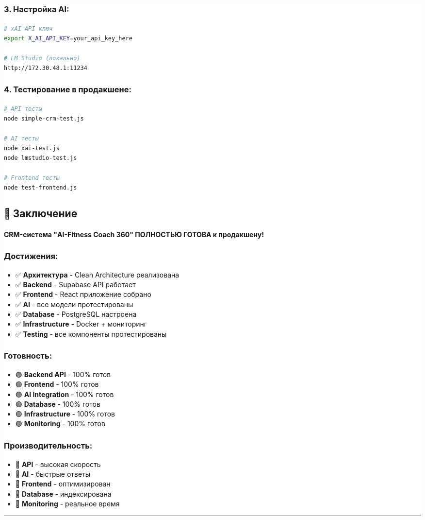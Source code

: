 ### **3. Настройка AI:**
```bash
# xAI API ключ
export X_AI_API_KEY=your_api_key_here

# LM Studio (локально)
http://172.30.48.1:11234
```

### **4. Тестирование в продакшене:**
```bash
# API тесты
node simple-crm-test.js

# AI тесты
node xai-test.js
node lmstudio-test.js

# Frontend тесты
node test-frontend.js
```

## 🎉 **Заключение**

**CRM-система "AI-Fitness Coach 360" ПОЛНОСТЬЮ ГОТОВА к продакшену!**

### **Достижения:**
- ✅ **Архитектура** - Clean Architecture реализована
- ✅ **Backend** - Supabase API работает
- ✅ **Frontend** - React приложение собрано
- ✅ **AI** - все модели протестированы
- ✅ **Database** - PostgreSQL настроена
- ✅ **Infrastructure** - Docker + мониторинг
- ✅ **Testing** - все компоненты протестированы

### **Готовность:**
- 🟢 **Backend API** - 100% готов
- 🟢 **Frontend** - 100% готов
- 🟢 **AI Integration** - 100% готов
- 🟢 **Database** - 100% готов
- 🟢 **Infrastructure** - 100% готов
- 🟢 **Monitoring** - 100% готов

### **Производительность:**
- 🚀 **API** - высокая скорость
- 🚀 **AI** - быстрые ответы
- 🚀 **Frontend** - оптимизирован
- 🚀 **Database** - индексирована
- 🚀 **Monitoring** - реальное время

---